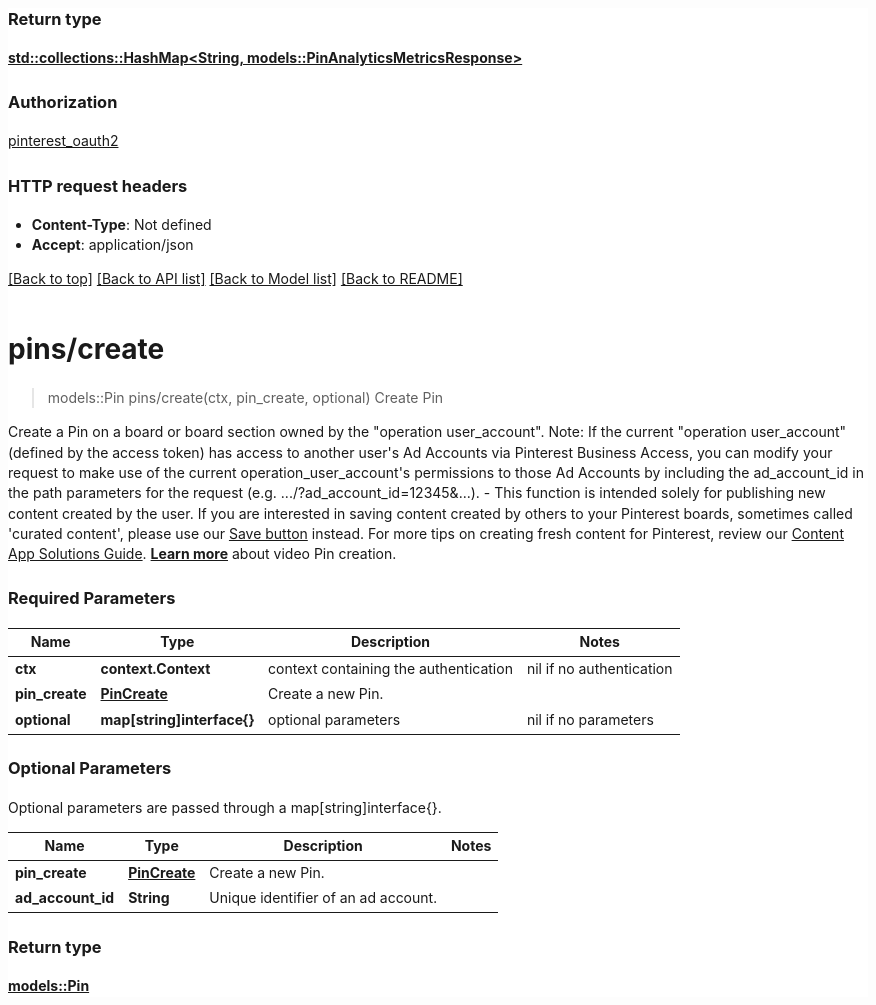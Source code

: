 
### Return type

[**std::collections::HashMap<String, models::PinAnalyticsMetricsResponse>**](PinAnalyticsMetricsResponse.md)

### Authorization

[pinterest_oauth2](../README.md#pinterest_oauth2)

### HTTP request headers

 - **Content-Type**: Not defined
 - **Accept**: application/json

[[Back to top]](#) [[Back to API list]](../README.md#documentation-for-api-endpoints) [[Back to Model list]](../README.md#documentation-for-models) [[Back to README]](../README.md)

# **pins/create**
> models::Pin pins/create(ctx, pin_create, optional)
Create Pin

Create a Pin on a board or board section owned by the \"operation user_account\".  Note: If the current \"operation user_account\" (defined by the access token) has access to another user's Ad Accounts via Pinterest Business Access, you can modify your request to make use of the current operation_user_account's permissions to those Ad Accounts by including the ad_account_id in the path parameters for the request (e.g. .../?ad_account_id=12345&...).  - This function is intended solely for publishing new content created by the user. If you are interested in saving content created by others to your Pinterest boards, sometimes called 'curated content', please use our <a href='/docs/add-ons/save-button'>Save button</a> instead. For more tips on creating fresh content for Pinterest, review our <a href='/docs/content/content-creation/'>Content App Solutions Guide</a>.  <strong><a href='/docs/content/content-creation/#Creating%20video%20Pins'>Learn more</a></strong> about video Pin creation.

### Required Parameters

Name | Type | Description  | Notes
------------- | ------------- | ------------- | -------------
 **ctx** | **context.Context** | context containing the authentication | nil if no authentication
  **pin_create** | [**PinCreate**](PinCreate.md)| Create a new Pin. | 
 **optional** | **map[string]interface{}** | optional parameters | nil if no parameters

### Optional Parameters
Optional parameters are passed through a map[string]interface{}.

Name | Type | Description  | Notes
------------- | ------------- | ------------- | -------------
 **pin_create** | [**PinCreate**](PinCreate.md)| Create a new Pin. | 
 **ad_account_id** | **String**| Unique identifier of an ad account. | 

### Return type

[**models::Pin**](Pin.md)
